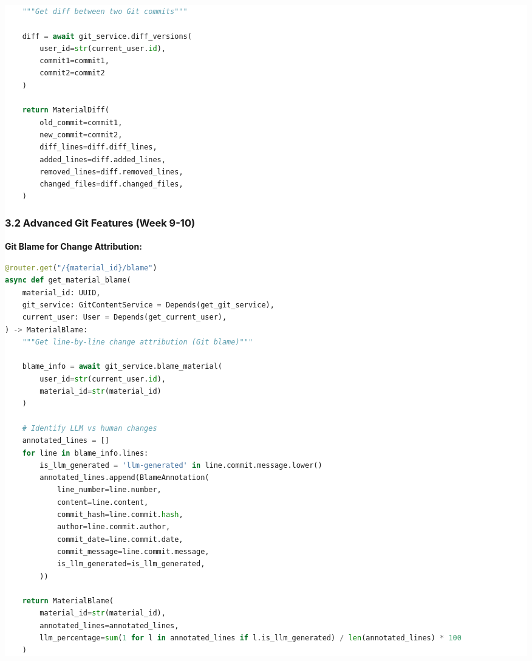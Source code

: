 ```python
    """Get diff between two Git commits"""
    
    diff = await git_service.diff_versions(
        user_id=str(current_user.id),
        commit1=commit1,
        commit2=commit2
    )
    
    return MaterialDiff(
        old_commit=commit1,
        new_commit=commit2,
        diff_lines=diff.diff_lines,
        added_lines=diff.added_lines,
        removed_lines=diff.removed_lines,
        changed_files=diff.changed_files,
    )
```

### 3.2 Advanced Git Features (Week 9-10)

**Git Blame for Change Attribution:**
```python
@router.get("/{material_id}/blame")
async def get_material_blame(
    material_id: UUID,
    git_service: GitContentService = Depends(get_git_service),
    current_user: User = Depends(get_current_user),
) -> MaterialBlame:
    """Get line-by-line change attribution (Git blame)"""
    
    blame_info = await git_service.blame_material(
        user_id=str(current_user.id),
        material_id=str(material_id)
    )
    
    # Identify LLM vs human changes
    annotated_lines = []
    for line in blame_info.lines:
        is_llm_generated = 'llm-generated' in line.commit.message.lower()
        annotated_lines.append(BlameAnnotation(
            line_number=line.number,
            content=line.content,
            commit_hash=line.commit.hash,
            author=line.commit.author,
            commit_date=line.commit.date,
            commit_message=line.commit.message,
            is_llm_generated=is_llm_generated,
        ))
    
    return MaterialBlame(
        material_id=str(material_id),
        annotated_lines=annotated_lines,
        llm_percentage=sum(1 for l in annotated_lines if l.is_llm_generated) / len(annotated_lines) * 100
    )
```
